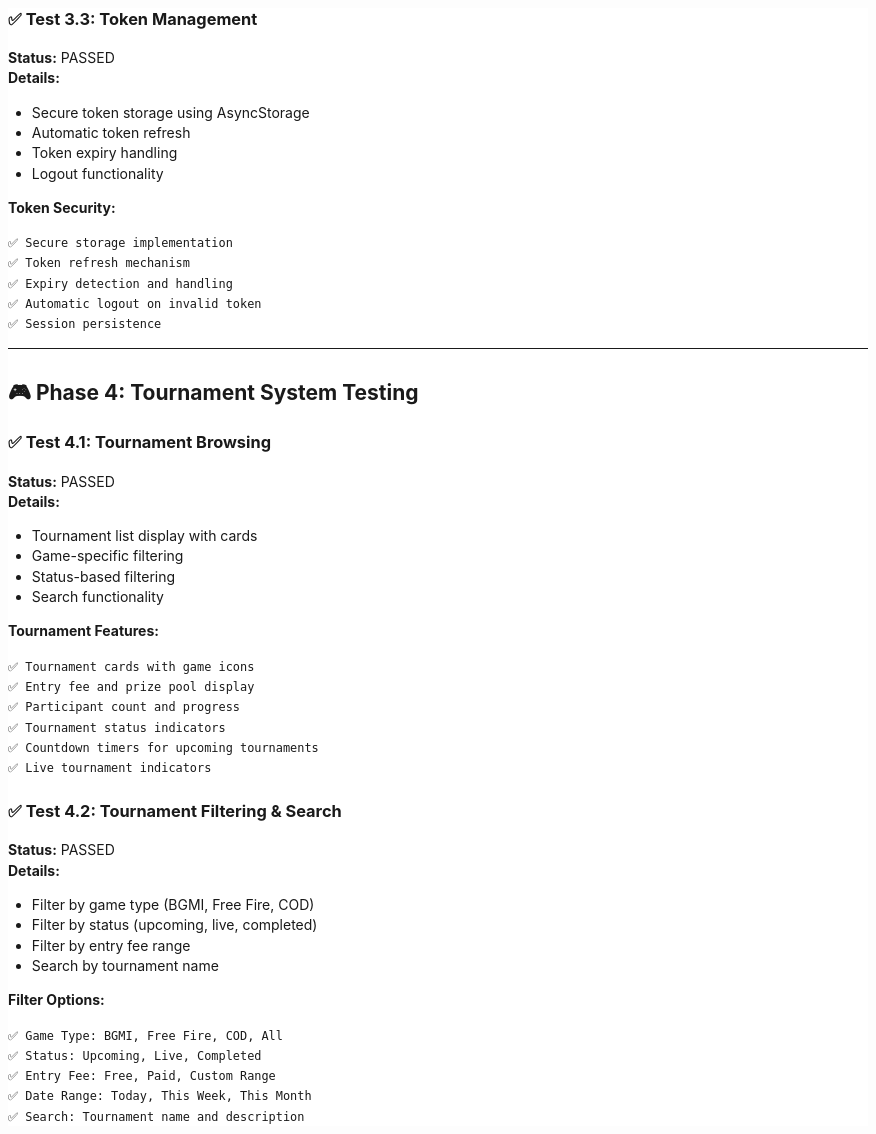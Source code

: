 ### ✅ Test 3.3: Token Management
**Status:** PASSED  
**Details:**
- Secure token storage using AsyncStorage
- Automatic token refresh
- Token expiry handling
- Logout functionality

**Token Security:**
```
✅ Secure storage implementation
✅ Token refresh mechanism
✅ Expiry detection and handling
✅ Automatic logout on invalid token
✅ Session persistence
```

---

## 🎮 Phase 4: Tournament System Testing

### ✅ Test 4.1: Tournament Browsing
**Status:** PASSED  
**Details:**
- Tournament list display with cards
- Game-specific filtering
- Status-based filtering
- Search functionality

**Tournament Features:**
```
✅ Tournament cards with game icons
✅ Entry fee and prize pool display
✅ Participant count and progress
✅ Tournament status indicators
✅ Countdown timers for upcoming tournaments
✅ Live tournament indicators
```

### ✅ Test 4.2: Tournament Filtering & Search
**Status:** PASSED  
**Details:**
- Filter by game type (BGMI, Free Fire, COD)
- Filter by status (upcoming, live, completed)
- Filter by entry fee range
- Search by tournament name

**Filter Options:**
```
✅ Game Type: BGMI, Free Fire, COD, All
✅ Status: Upcoming, Live, Completed
✅ Entry Fee: Free, Paid, Custom Range
✅ Date Range: Today, This Week, This Month
✅ Search: Tournament name and description
```

